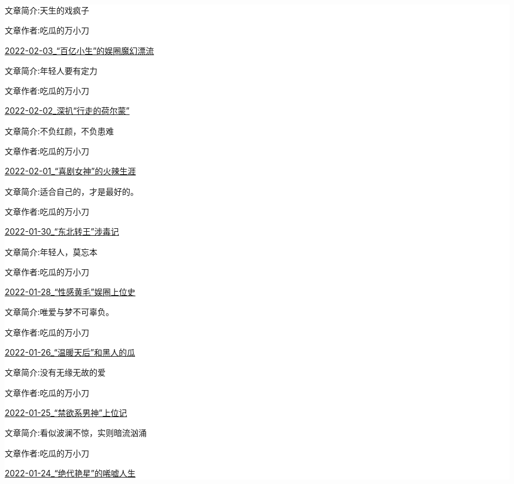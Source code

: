 文章简介:天生的戏疯子

文章作者:吃瓜的万小刀

[2022-02-03_“百亿小生”的娱圈魔幻漂流](http://mp.weixin.qq.com/s?__biz=MzI1ODk2ODE0Mw==&mid=2247554717&idx=1&sn=f5999f2f7e0abe7e231f3c9a0bc91065&chksm=ea0249bddd75c0ab137810a9c2d6fbd0def3e8ac277dc838673f3366d3a20537f371aa9ec329&scene=27#wechat_redirect)

文章简介:年轻人要有定力

文章作者:吃瓜的万小刀

[2022-02-02_深扒“行走的荷尔蒙”](http://mp.weixin.qq.com/s?__biz=MzI1ODk2ODE0Mw==&mid=2247554714&idx=1&sn=1ff0d1726cfe2ff1079d1adc4af183a7&chksm=ea0249badd75c0aca034a7a82f70baff6cc40b237a61489c66f6416c96b080ed8444ad725bb9&scene=27#wechat_redirect)

文章简介:不负红颜，不负患难

文章作者:吃瓜的万小刀

[2022-02-01_“喜剧女神”的火辣生涯](http://mp.weixin.qq.com/s?__biz=MzI1ODk2ODE0Mw==&mid=2247554711&idx=1&sn=757d029645b539d26a74d03362eef314&chksm=ea0249b7dd75c0a1e6692d697024542dead33dd00bc0bc4f909a7280a16a8a4b5c56e35ff277&scene=27#wechat_redirect)

文章简介:适合自己的，才是最好的。

文章作者:吃瓜的万小刀

[2022-01-30_“东北转王”涉毒记](http://mp.weixin.qq.com/s?__biz=MzI1ODk2ODE0Mw==&mid=2247554598&idx=1&sn=9d7ea15fd8d6d462791653856848f03d&chksm=ea024906dd75c0103913a5eb1a9fc4f9b55f9cf4af0fc09a21fee1c37b66482da3bd39a74e25&scene=27#wechat_redirect)

文章简介:年轻人，莫忘本

文章作者:吃瓜的万小刀

[2022-01-28_“性感黄毛”娱圈上位史](http://mp.weixin.qq.com/s?__biz=MzI1ODk2ODE0Mw==&mid=2247554358&idx=1&sn=4a5c4f07050783c0077ea927481ad367&chksm=ea024a16dd75c300fa2c879409cfa4b1189ed4d521fd04ec5434815575dd9d1b8bbb544d0eb4&scene=27#wechat_redirect)

文章简介:唯爱与梦不可辜负。

文章作者:吃瓜的万小刀

[2022-01-26_“温暖天后”和黑人的瓜](http://mp.weixin.qq.com/s?__biz=MzI1ODk2ODE0Mw==&mid=2247554158&idx=1&sn=4cd411cc0bdb89564775417e5145426c&chksm=ea024b4edd75c258aec9bbd609a224f898cb0373a07e4456278cfc530335b7260b5b379c6fae&scene=27#wechat_redirect)

文章简介:没有无缘无故的爱

文章作者:吃瓜的万小刀

[2022-01-25_“禁欲系男神”上位记](http://mp.weixin.qq.com/s?__biz=MzI1ODk2ODE0Mw==&mid=2247553950&idx=1&sn=0466859486060831a03db9803fac22a7&chksm=ea024cbedd75c5a82d7b6da275143f9e4015496a714438cd898b4471a27aad169b4ff09ce0f3&scene=27#wechat_redirect)

文章简介:看似波澜不惊，实则暗流汹涌

文章作者:吃瓜的万小刀

[2022-01-24_“绝代艳星”的唏嘘人生](http://mp.weixin.qq.com/s?__biz=MzI1ODk2ODE0Mw==&mid=2247553714&idx=1&sn=a9794252914f353d70992059348a109c&chksm=ea024d92dd75c484f8a4d04d3ffa87222084426ebabf8a7bdf3d7357180e30c0a85060bdb120&scene=27#wechat_redirect)
